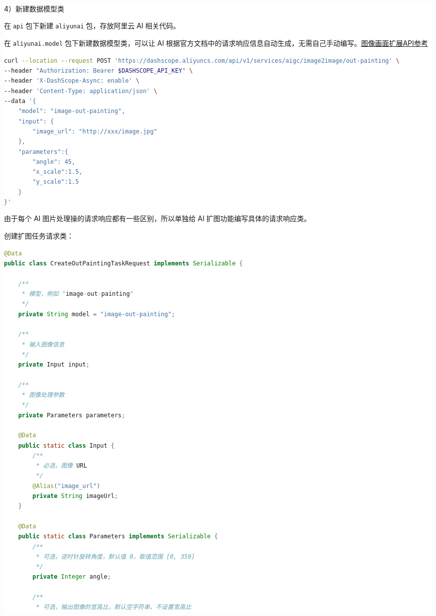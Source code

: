 4）新建数据模型类

在 `api` 包下新建 `aliyunai` 包，存放阿里云 AI 相关代码。

在 `aliyunai.model` 包下新建数据模型类，可以让 AI 根据官方文档中的请求响应信息自动生成，无需自己手动编写。[图像画面扩展API参考](https://help.aliyun.com/zh/model-studio/developer-reference/image-scaling-api?utm_content=m_1000400274)

```bash
curl --location --request POST 'https://dashscope.aliyuncs.com/api/v1/services/aigc/image2image/out-painting' \
--header "Authorization: Bearer $DASHSCOPE_API_KEY" \
--header 'X-DashScope-Async: enable' \
--header 'Content-Type: application/json' \
--data '{
    "model": "image-out-painting",
    "input": {
        "image_url": "http://xxx/image.jpg"
    },
    "parameters":{
        "angle": 45,
        "x_scale":1.5,
        "y_scale":1.5
    }
}'
```

由于每个 AI 图片处理操的请求响应都有一些区别，所以单独给 AI 扩图功能编写具体的请求响应类。

创建扩图任务请求类：

```java
@Data
public class CreateOutPaintingTaskRequest implements Serializable {

    /**
     * 模型，例如 "image-out-painting"
     */
    private String model = "image-out-painting";

    /**
     * 输入图像信息
     */
    private Input input;

    /**
     * 图像处理参数
     */
    private Parameters parameters;

    @Data
    public static class Input {
        /**
         * 必选，图像 URL
         */
        @Alias("image_url")
        private String imageUrl;
    }

    @Data
    public static class Parameters implements Serializable {
        /**
         * 可选，逆时针旋转角度，默认值 0，取值范围 [0, 359]
         */
        private Integer angle;

        /**
         * 可选，输出图像的宽高比，默认空字符串，不设置宽高比
```